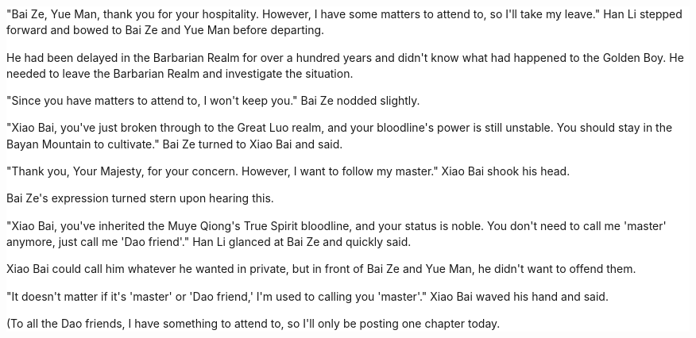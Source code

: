 "Bai Ze, Yue Man, thank you for your hospitality. However, I have some matters to attend to, so I'll take my leave." Han Li stepped forward and bowed to Bai Ze and Yue Man before departing.

He had been delayed in the Barbarian Realm for over a hundred years and didn't know what had happened to the Golden Boy. He needed to leave the Barbarian Realm and investigate the situation.

"Since you have matters to attend to, I won't keep you." Bai Ze nodded slightly.

"Xiao Bai, you've just broken through to the Great Luo realm, and your bloodline's power is still unstable. You should stay in the Bayan Mountain to cultivate." Bai Ze turned to Xiao Bai and said.

"Thank you, Your Majesty, for your concern. However, I want to follow my master." Xiao Bai shook his head.

Bai Ze's expression turned stern upon hearing this.

"Xiao Bai, you've inherited the Muye Qiong's True Spirit bloodline, and your status is noble. You don't need to call me 'master' anymore, just call me 'Dao friend'." Han Li glanced at Bai Ze and quickly said.

Xiao Bai could call him whatever he wanted in private, but in front of Bai Ze and Yue Man, he didn't want to offend them.

"It doesn't matter if it's 'master' or 'Dao friend,' I'm used to calling you 'master'." Xiao Bai waved his hand and said.

(To all the Dao friends, I have something to attend to, so I'll only be posting one chapter today.